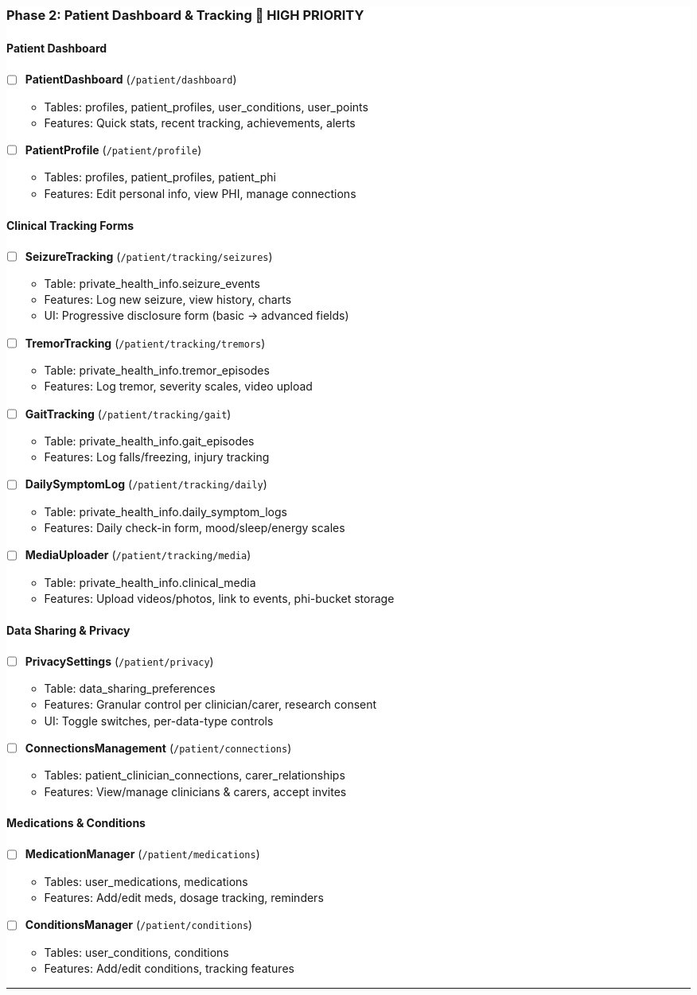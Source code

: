 ### Phase 2: Patient Dashboard & Tracking 🎯 HIGH PRIORITY

#### Patient Dashboard
- [ ] **PatientDashboard** (`/patient/dashboard`)
  - Tables: profiles, patient_profiles, user_conditions, user_points
  - Features: Quick stats, recent tracking, achievements, alerts
  
- [ ] **PatientProfile** (`/patient/profile`)
  - Tables: profiles, patient_profiles, patient_phi
  - Features: Edit personal info, view PHI, manage connections

#### Clinical Tracking Forms
- [ ] **SeizureTracking** (`/patient/tracking/seizures`)
  - Table: private_health_info.seizure_events
  - Features: Log new seizure, view history, charts
  - UI: Progressive disclosure form (basic → advanced fields)
  
- [ ] **TremorTracking** (`/patient/tracking/tremors`)
  - Table: private_health_info.tremor_episodes
  - Features: Log tremor, severity scales, video upload
  
- [ ] **GaitTracking** (`/patient/tracking/gait`)
  - Table: private_health_info.gait_episodes
  - Features: Log falls/freezing, injury tracking
  
- [ ] **DailySymptomLog** (`/patient/tracking/daily`)
  - Table: private_health_info.daily_symptom_logs
  - Features: Daily check-in form, mood/sleep/energy scales
  
- [ ] **MediaUploader** (`/patient/tracking/media`)
  - Table: private_health_info.clinical_media
  - Features: Upload videos/photos, link to events, phi-bucket storage

#### Data Sharing & Privacy
- [ ] **PrivacySettings** (`/patient/privacy`)
  - Table: data_sharing_preferences
  - Features: Granular control per clinician/carer, research consent
  - UI: Toggle switches, per-data-type controls
  
- [ ] **ConnectionsManagement** (`/patient/connections`)
  - Tables: patient_clinician_connections, carer_relationships
  - Features: View/manage clinicians & carers, accept invites

#### Medications & Conditions
- [ ] **MedicationManager** (`/patient/medications`)
  - Tables: user_medications, medications
  - Features: Add/edit meds, dosage tracking, reminders
  
- [ ] **ConditionsManager** (`/patient/conditions`)
  - Tables: user_conditions, conditions
  - Features: Add/edit conditions, tracking features

---

